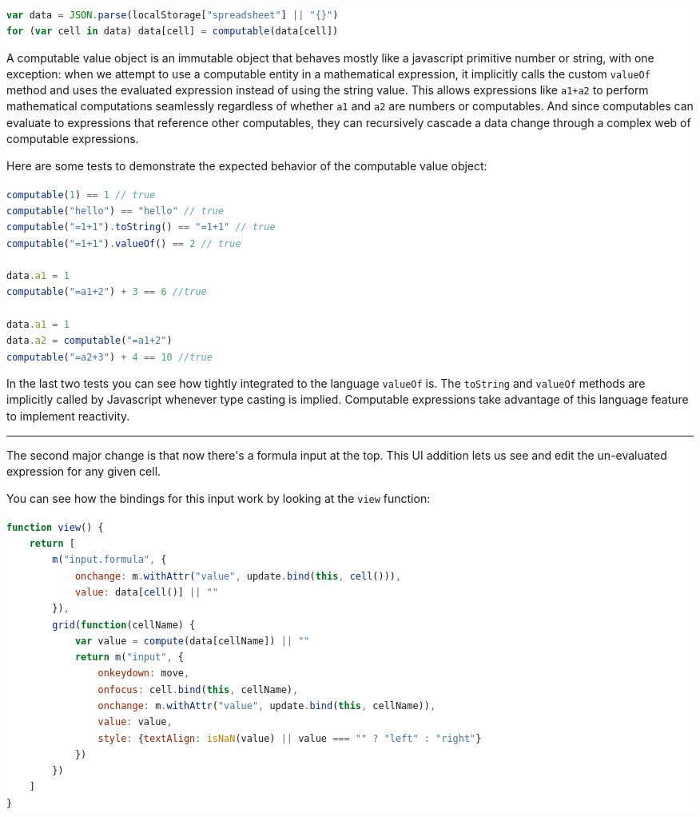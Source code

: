 ```javascript
var data = JSON.parse(localStorage["spreadsheet"] || "{}")
for (var cell in data) data[cell] = computable(data[cell])
```

A computable value object is an immutable object that behaves mostly like a javascript primitive number or string, with one exception: when we attempt to use a computable entity in a mathematical expression, it implicitly calls the custom `valueOf` method and uses the evaluated expression instead of using the string value. This allows expressions like `a1+a2` to perform mathematical computations seamlessly regardless of whether `a1` and `a2` are numbers or computables. And since computables can evaluate to expressions that reference other computables, they can recursively cascade a data change through a complex web of computable expressions.

Here are some tests to demonstrate the expected behavior of the computable value object:

```javascript
computable(1) == 1 // true
computable("hello") == "hello" // true
computable("=1+1").toString() == "=1+1" // true
computable("=1+1").valueOf() == 2 // true

data.a1 = 1
computable("=a1+2") + 3 == 6 //true

data.a1 = 1
data.a2 = computable("=a1+2")
computable("=a2+3") + 4 == 10 //true
```

In the last two tests you can see how tightly integrated to the language `valueOf` is. The `toString` and `valueOf` methods are implicitly called by Javascript whenever type casting is implied. Computable expressions take advantage of this language feature to implement reactivity.

---

The second major change is that now there's a formula input at the top. This UI addition lets us see and edit the un-evaluated expression for any given cell.

You can see how the bindings for this input work by looking at the `view` function:

```javascript
function view() {
	return [
		m("input.formula", {
			onchange: m.withAttr("value", update.bind(this, cell())),
			value: data[cell()] || ""
		}),
		grid(function(cellName) {
			var value = compute(data[cellName]) || ""
			return m("input", {
				onkeydown: move,
				onfocus: cell.bind(this, cellName),
				onchange: m.withAttr("value", update.bind(this, cellName)),
				value: value,
				style: {textAlign: isNaN(value) || value === "" ? "left" : "right"}
			})
		})
	]
}
```
